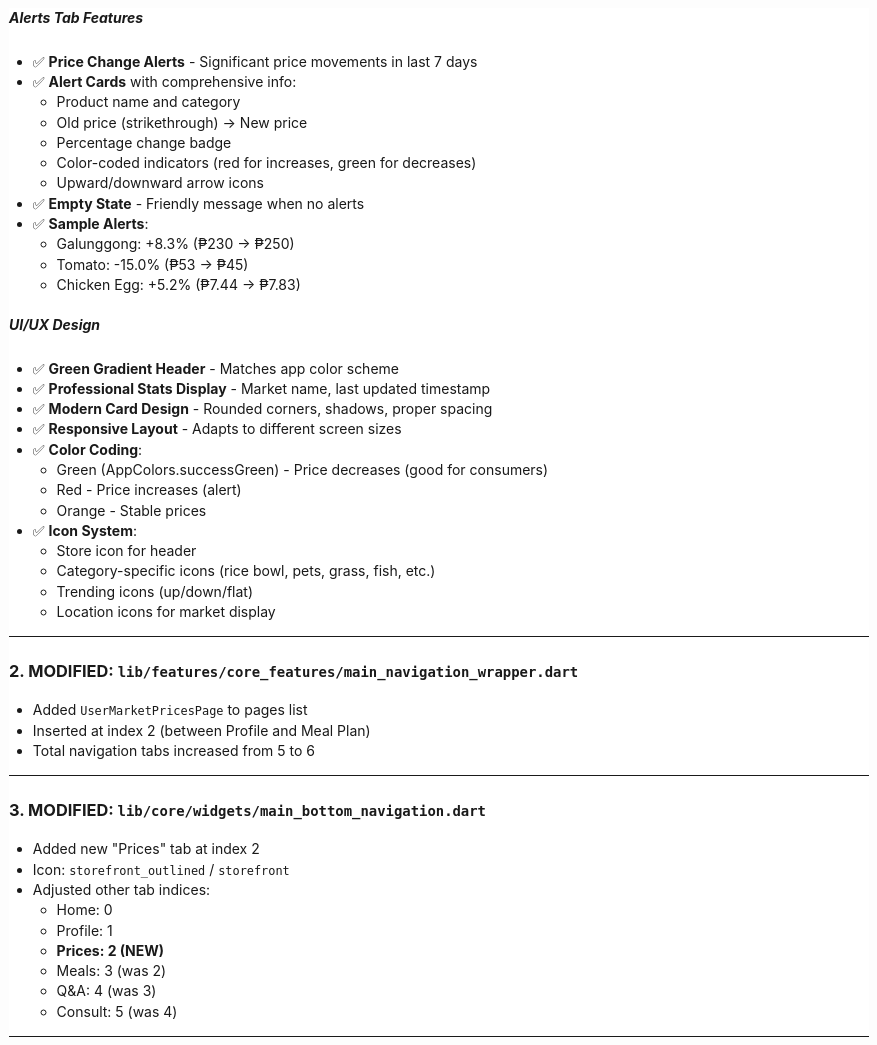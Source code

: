 ##### **Alerts Tab Features**
- ✅ **Price Change Alerts** - Significant price movements in last 7 days
- ✅ **Alert Cards** with comprehensive info:
  - Product name and category
  - Old price (strikethrough) → New price
  - Percentage change badge
  - Color-coded indicators (red for increases, green for decreases)
  - Upward/downward arrow icons
- ✅ **Empty State** - Friendly message when no alerts
- ✅ **Sample Alerts**:
  - Galunggong: +8.3% (₱230 → ₱250)
  - Tomato: -15.0% (₱53 → ₱45)
  - Chicken Egg: +5.2% (₱7.44 → ₱7.83)

##### **UI/UX Design**
- ✅ **Green Gradient Header** - Matches app color scheme
- ✅ **Professional Stats Display** - Market name, last updated timestamp
- ✅ **Modern Card Design** - Rounded corners, shadows, proper spacing
- ✅ **Responsive Layout** - Adapts to different screen sizes
- ✅ **Color Coding**:
  - Green (AppColors.successGreen) - Price decreases (good for consumers)
  - Red - Price increases (alert)
  - Orange - Stable prices
- ✅ **Icon System**:
  - Store icon for header
  - Category-specific icons (rice bowl, pets, grass, fish, etc.)
  - Trending icons (up/down/flat)
  - Location icons for market display

---

### 2. **MODIFIED**: `lib/features/core_features/main_navigation_wrapper.dart`
- Added `UserMarketPricesPage` to pages list
- Inserted at index 2 (between Profile and Meal Plan)
- Total navigation tabs increased from 5 to 6

---

### 3. **MODIFIED**: `lib/core/widgets/main_bottom_navigation.dart`
- Added new "Prices" tab at index 2
- Icon: `storefront_outlined` / `storefront`
- Adjusted other tab indices:
  - Home: 0
  - Profile: 1
  - **Prices: 2 (NEW)**
  - Meals: 3 (was 2)
  - Q&A: 4 (was 3)
  - Consult: 5 (was 4)

---